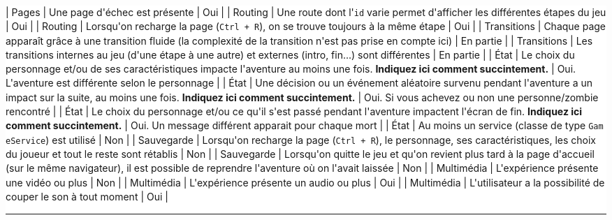 | Pages | Une page d'échec est présente | Oui |
| Routing | Une route dont l'`id` varie permet d'afficher les différentes étapes du jeu | Oui |
| Routing | Lorsqu'on recharge la page (`Ctrl + R`), on se trouve toujours à la même étape | Oui |
| Transitions | Chaque page apparaît grâce à une transition fluide (la complexité de la transition n'est pas prise en compte ici) | En partie |
| Transitions | Les transitions internes au jeu (d'une étape à une autre) et externes (intro, fin...) sont différentes | En partie |
| État | Le choix du personnage et/ou de ses caractéristiques impacte l'aventure au moins une fois. **Indiquez ici comment succintement.** | Oui. L'aventure est différente selon le personnage |
| État | Une décision ou un événement aléatoire survenu pendant l'aventure a un impact sur la suite, au moins une fois. **Indiquez ici comment succintement.** | Oui. Si vous achevez ou non une personne/zombie rencontré |
| État | Le choix du personnage et/ou ce qu'il s'est passé pendant l'aventure impactent l'écran de fin. **Indiquez ici comment succintement.** | Oui. Un message différent apparait pour chaque mort |
| État | Au moins un service (classe de type `GameService`) est utilisé | Non |
| Sauvegarde | Lorsqu'on recharge la page (`Ctrl + R`), le personnage, ses caractéristiques, les choix du joueur et tout le reste sont rétablis | Non |
| Sauvegarde | Lorsqu'on quitte le jeu et qu'on revient plus tard à la page d'accueil (sur le même navigateur), il est possible de reprendre l'aventure où on l'avait laissée | Non |
| Multimédia | L'expérience présente une vidéo ou plus | Non |
| Multimédia | L'expérience présente un audio ou plus | Oui |
| Multimédia | L'utilisateur a la possibilité de couper le son à tout moment | Oui |

***
<div>